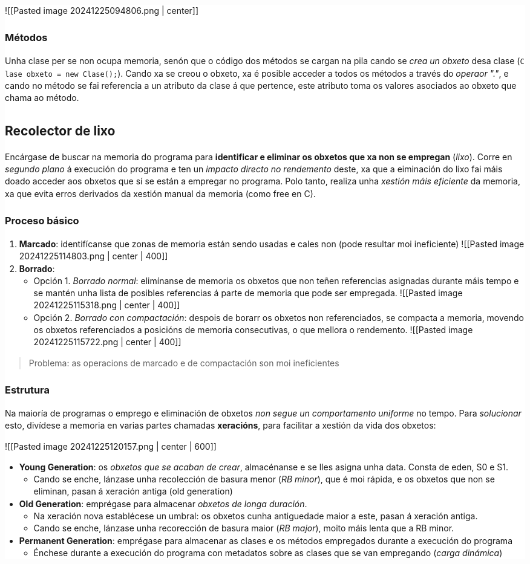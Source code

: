 ![[Pasted image 20241225094806.png | center]]

### Métodos
Unha clase per se non ocupa memoria, senón que o código dos métodos se cargan na pila cando se _crea un obxeto_ desa clase (`Clase obxeto = new Clase();`). Cando xa se creou o obxeto, xa é posible acceder a todos os métodos a través do _operaor "."_, e cando no método se fai referencia a un atributo da clase á que pertence, este atributo toma os valores asociados ao obxeto que chama ao método. 

## Recolector de lixo
Encárgase de buscar na memoria do programa para **identificar e eliminar os obxetos que xa non se empregan** (_lixo_). Corre en _segundo plano_ á execución do programa e ten un _impacto directo no rendemento_ deste, xa que a eiminación do lixo fai máis doado acceder aos obxetos que sí se están a empregar no programa. Polo tanto, realiza unha _xestión máis eficiente_ da memoria, xa que evita erros derivados da xestión manual da memoria (como free en C).
### Proceso básico
1. **Marcado**: identifícanse que zonas de memoria están sendo usadas e cales non (pode resultar moi ineficiente)
	![[Pasted image 20241225114803.png | center | 400]]
2. **Borrado**: 
	+ Opción 1. _Borrado normal_: elimínanse de memoria os obxetos que non teñen referencias asignadas durante máis tempo e se mantén unha lista de posibles referencias á parte de memoria que pode ser empregada.
	![[Pasted image 20241225115318.png | center | 400]]
	 + Opción 2. _Borrado con compactación_: despois de borarr os obxetos non referenciados, se compacta a memoria, movendo os obxetos referenciados a posicións de memoria consecutivas, o que mellora o rendemento.
	 ![[Pasted image 20241225115722.png | center | 400]]
> Problema: as operacions de marcado e de compactación son moi ineficientes
### Estrutura
Na maioría de programas o emprego e eliminación de obxetos _non segue un comportamento uniforme_ no tempo. Para _solucionar_ esto, divídese a memoria en varias partes chamadas **xeracións**, para facilitar a xestión da vida dos obxetos:

![[Pasted image 20241225120157.png | center | 600]]

+ **Young Generation**: os _obxetos que se acaban de crear_, almacénanse e se lles asigna unha data. Consta de eden, S0 e S1.
	+ Cando se enche, lánzase unha recolección de basura menor (_RB minor_), que é moi rápida, e os obxetos que non se eliminan, pasan á xeración antiga (old generation)
+ **Old Generation**: emprégase para almacenar _obxetos de longa duración_.
	+ Na xeración nova establécese un umbral: os obxetos cunha antiguedade maior a este, pasan á xeración antiga.
	+ Cando se enche, lánzase unha recorección de basura maior (_RB major_), moito máis lenta que a RB minor.
+ **Permanent Generation**: emprégase para almacenar as clases e os métodos empregados durante a execución do programa
	+ Énchese durante a execución do programa con metadatos sobre as clases que se van empregando (_carga dinámica_)
